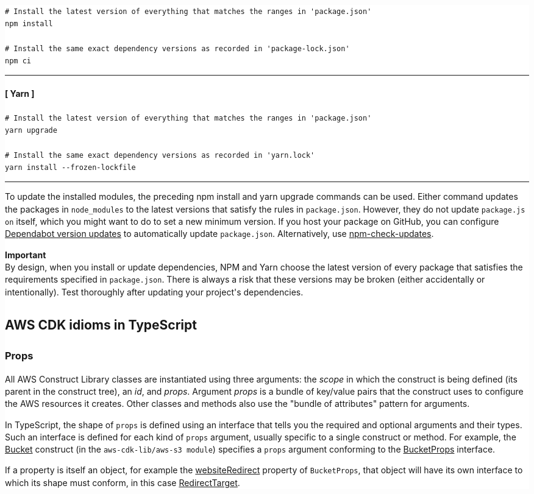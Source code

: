 ```
# Install the latest version of everything that matches the ranges in 'package.json'
npm install

# Install the same exact dependency versions as recorded in 'package-lock.json'
npm ci
```

------
#### [ Yarn ]

```
# Install the latest version of everything that matches the ranges in 'package.json'
yarn upgrade

# Install the same exact dependency versions as recorded in 'yarn.lock'
yarn install --frozen-lockfile
```

------

To update the installed modules, the preceding npm install and yarn upgrade commands can be used. Either command updates the packages in `node_modules` to the latest versions that satisfy the rules in `package.json`. However, they do not update `package.json` itself, which you might want to do to set a new minimum version. If you host your package on GitHub, you can configure [Dependabot version updates](https://docs.github.com/en/code-security/dependabot/dependabot-version-updates/configuring-dependabot-version-updates) to automatically update `package.json`. Alternatively, use [npm-check-updates](https://www.npmjs.com/package/npm-check-updates).

**Important**  
By design, when you install or update dependencies, NPM and Yarn choose the latest version of every package that satisfies the requirements specified in `package.json`. There is always a risk that these versions may be broken (either accidentally or intentionally). Test thoroughly after updating your project's dependencies.

## AWS CDK idioms in TypeScript<a name="typescript-cdk-idioms"></a>

### Props<a name="typescript-props"></a>

All AWS Construct Library classes are instantiated using three arguments: the *scope* in which the construct is being defined (its parent in the construct tree), an *id*, and *props*. Argument *props* is a bundle of key/value pairs that the construct uses to configure the AWS resources it creates. Other classes and methods also use the "bundle of attributes" pattern for arguments.

In TypeScript, the shape of `props` is defined using an interface that tells you the required and optional arguments and their types. Such an interface is defined for each kind of `props` argument, usually specific to a single construct or method. For example, the [Bucket](https://docs.aws.amazon.com/cdk/api/v2/docs/aws-cdk-lib.aws_s3.Bucket.html) construct (in the `aws-cdk-lib/aws-s3 module`) specifies a `props` argument conforming to the [BucketProps](https://docs.aws.amazon.com/cdk/api/v2/docs/aws-cdk-lib.aws_s3.BucketProps.html) interface. 

If a property is itself an object, for example the [websiteRedirect](https://docs.aws.amazon.com/cdk/api/v2/docs/aws-cdk-lib.aws_s3.BucketProps.html#websiteredirect) property of `BucketProps`, that object will have its own interface to which its shape must conform, in this case [RedirectTarget](https://docs.aws.amazon.com/cdk/api/v2/docs/aws-cdk-lib.aws_s3.RedirectTarget.html).
